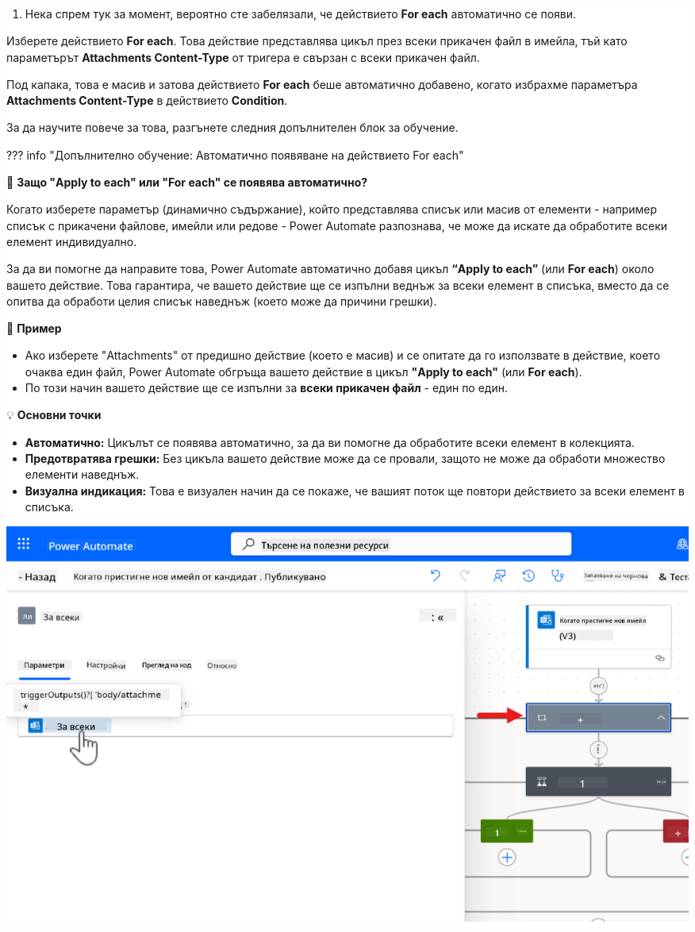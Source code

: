 1. Нека спрем тук за момент, вероятно сте забелязали, че действието **For each** автоматично се появи.

Изберете действието **For each**. Това действие представлява цикъл през всеки прикачен файл в имейла, тъй като параметърът **Attachments Content-Type** от тригера е свързан с всеки прикачен файл.

Под капака, това е масив и затова действието **For each** беше автоматично добавено, когато избрахме параметъра **Attachments Content-Type** в действието **Condition**.

За да научите повече за това, разгънете следния допълнителен блок за обучение.

??? info "Допълнително обучение: Автоматично появяване на действието For each"

🤔 **Защо "Apply to each" или "For each" се появява автоматично?**

Когато изберете параметър (динамично съдържание), който представлява списък или масив от елементи - например списък с прикачени файлове, имейли или редове - Power Automate разпознава, че може да искате да обработите всеки елемент индивидуално.

За да ви помогне да направите това, Power Automate автоматично добавя цикъл **“Apply to each”** (или **For each**) около вашето действие. Това гарантира, че вашето действие ще се изпълни веднъж за всеки елемент в списъка, вместо да се опитва да обработи целия списък наведнъж (което може да причини грешки).

🦋 **Пример**

- Ако изберете "Attachments" от предишно действие (което е масив) и се опитате да го използвате в действие, което очаква един файл, Power Automate обгръща вашето действие в цикъл **"Apply to each"** (или **For each**).
- По този начин вашето действие ще се изпълни за **всеки прикачен файл** - един по един.

💡 **Основни точки**

- **Автоматично:** Цикълът се появява автоматично, за да ви помогне да обработите всеки елемент в колекцията.
- **Предотвратява грешки:** Без цикъла вашето действие може да се провали, защото не може да обработи множество елементи наведнъж.
- **Визуална индикация:** Това е визуален начин да се покаже, че вашият поток ще повтори действието за всеки елемент в списъка.

![Обяснение на действието For Each](../../../../../translated_images/3.1_11_ForEach.82bd7b62b815fdbcd67acff0a633137cf03175940c670361ea8669b0df892927.bg.png)
